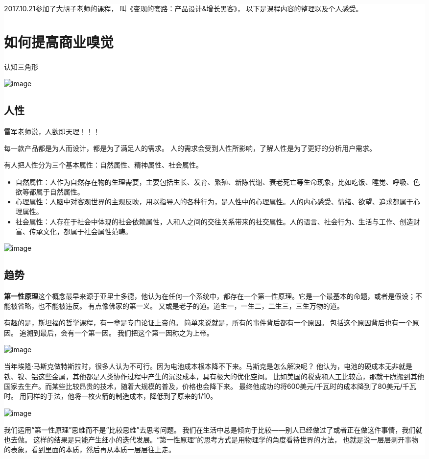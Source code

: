 
2017.10.21参加了大胡子老师的课程，
叫《变现的套路：产品设计&增长黑客》，
以下是课程内容的整理以及个人感受。


# 如何提高商业嗅觉

认知三角形

![image](http://oy9tvoox4.bkt.clouddn.com/20171024174441.png)

## 人性

雷军老师说，人欲即天理！！！

每一款产品都是为人而设计，都是为了满足人的需求。
人的需求会受到人性所影响，了解人性是为了更好的分析用户需求。

有人把人性分为三个基本属性：自然属性、精神属性、社会属性。

* 自然属性：人作为自然存在物的生理需要，主要包括生长、发育、繁殖、新陈代谢、衰老死亡等生命现象，比如吃饭、睡觉、呼吸、色欲等都属于自然属性。
* 心理属性：人脑中对客观世界的主观反映，用以指导人的各种行为，是人性中的心理属性。人的内心感受、情绪、欲望、追求都属于心理属性。
* 社会属性：人存在于社会中体现的社会依赖属性，人和人之间的交往关系带来的社交属性。人的语言、社会行为、生活与工作、创造财富、传承文化，都属于社会属性范畴。

![image](http://oy9tvoox4.bkt.clouddn.com/2017672351237846.jpg)

## 趋势

**第一性原理**这个概念最早来源于亚里士多德，他认为在任何一个系统中，都存在一个第一性原理。它是一个最基本的命题，或者是假设；不能被省略，也不能被违反。
有点像佛家的第一义。
又或是老子的道。道生一，一生二，二生三，三生万物的道。

有趣的是，斯坦福的哲学课程，有一章是专门论证上帝的。
简单来说就是，所有的事件背后都有一个原因。
包括这个原因背后也有一个原因。
追溯到最后，会有一个第一因。
我们把这个第一因称之为上帝。

![image](http://oxnimkw03.bkt.clouddn.com/tesla-logo.gif)

当年埃隆·马斯克做特斯拉时，很多人认为不可行。因为电池成本根本降不下来。马斯克是怎么解决呢？
他认为，电池的硬成本无非就是铁、镍、铝这些金属，其他都是人类协作过程中产生的沉没成本，具有极大的优化空间。
比如美国的税费和人工比较高，那就干脆搬到其他国家去生产。而某些比较昂贵的技术，随着大规模的普及，价格也会降下来。
最终他成功的将600美元/千瓦时的成本降到了80美元/千瓦时。
用同样的手法，他将一枚火箭的制造成本，降低到了原来的1/10。

![image](http://oxnimkw03.bkt.clouddn.com/20171024192919.gif)

我们运用“第一性原理”思维而不是“比较思维”去思考问题。
我们在生活中总是倾向于比较——别人已经做过了或者正在做这件事情，我们就也去做。
这样的结果是只能产生细小的迭代发展。“第一性原理”的思考方式是用物理学的角度看待世界的方法，
也就是说一层层剥开事物的表象，看到里面的本质，然后再从本质一层层往上走。
